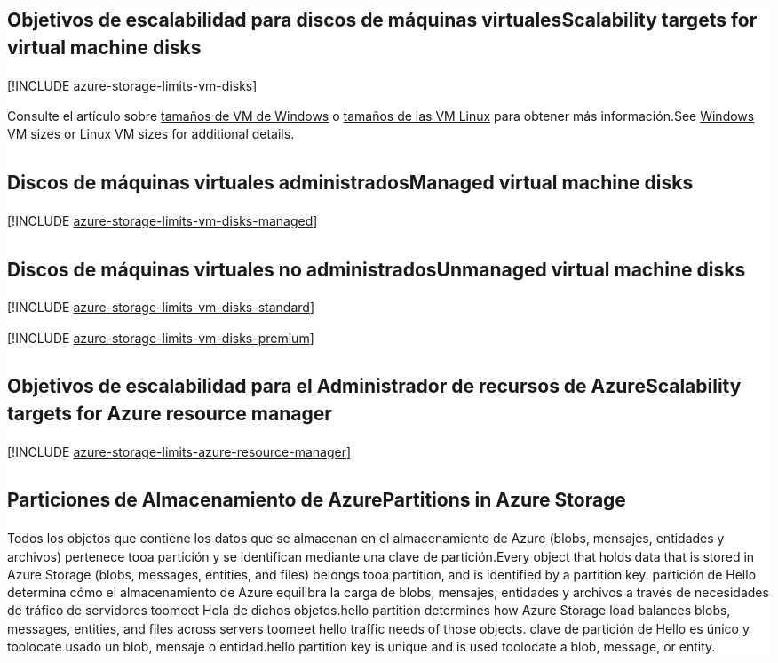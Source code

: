 
## <a name="scalability-targets-for-virtual-machine-disks"></a><span data-ttu-id="7f182-120">Objetivos de escalabilidad para discos de máquinas virtuales</span><span class="sxs-lookup"><span data-stu-id="7f182-120">Scalability targets for virtual machine disks</span></span>
[!INCLUDE [azure-storage-limits-vm-disks](../../includes/azure-storage-limits-vm-disks.md)]

<span data-ttu-id="7f182-121">Consulte el artículo sobre [tamaños de VM de Windows](../virtual-machines/windows/sizes.md?toc=%2fazure%2fvirtual-machines%2fwindows%2ftoc.json) o [tamaños de las VM Linux](../virtual-machines/linux/sizes.md?toc=%2fazure%2fvirtual-machines%2flinux%2ftoc.json) para obtener más información.</span><span class="sxs-lookup"><span data-stu-id="7f182-121">See [Windows VM sizes](../virtual-machines/windows/sizes.md?toc=%2fazure%2fvirtual-machines%2fwindows%2ftoc.json) or [Linux VM sizes](../virtual-machines/linux/sizes.md?toc=%2fazure%2fvirtual-machines%2flinux%2ftoc.json) for additional details.</span></span>

## <a name="managed-virtual-machine-disks"></a><span data-ttu-id="7f182-122">Discos de máquinas virtuales administrados</span><span class="sxs-lookup"><span data-stu-id="7f182-122">Managed virtual machine disks</span></span>

[!INCLUDE [azure-storage-limits-vm-disks-managed](../../includes/azure-storage-limits-vm-disks-managed.md)]

## <a name="unmanaged-virtual-machine-disks"></a><span data-ttu-id="7f182-123">Discos de máquinas virtuales no administrados</span><span class="sxs-lookup"><span data-stu-id="7f182-123">Unmanaged virtual machine disks</span></span>
[!INCLUDE [azure-storage-limits-vm-disks-standard](../../includes/azure-storage-limits-vm-disks-standard.md)]

[!INCLUDE [azure-storage-limits-vm-disks-premium](../../includes/azure-storage-limits-vm-disks-premium.md)]

## <a name="scalability-targets-for-azure-resource-manager"></a><span data-ttu-id="7f182-124">Objetivos de escalabilidad para el Administrador de recursos de Azure</span><span class="sxs-lookup"><span data-stu-id="7f182-124">Scalability targets for Azure resource manager</span></span>
[!INCLUDE [azure-storage-limits-azure-resource-manager](../../includes/azure-storage-limits-azure-resource-manager.md)]

## <a name="partitions-in-azure-storage"></a><span data-ttu-id="7f182-125">Particiones de Almacenamiento de Azure</span><span class="sxs-lookup"><span data-stu-id="7f182-125">Partitions in Azure Storage</span></span>
<span data-ttu-id="7f182-126">Todos los objetos que contiene los datos que se almacenan en el almacenamiento de Azure (blobs, mensajes, entidades y archivos) pertenece tooa partición y se identifican mediante una clave de partición.</span><span class="sxs-lookup"><span data-stu-id="7f182-126">Every object that holds data that is stored in Azure Storage (blobs, messages, entities, and files) belongs tooa partition, and is identified by a partition key.</span></span> <span data-ttu-id="7f182-127">partición de Hello determina cómo el almacenamiento de Azure equilibra la carga de blobs, mensajes, entidades y archivos a través de necesidades de tráfico de servidores toomeet Hola de dichos objetos.</span><span class="sxs-lookup"><span data-stu-id="7f182-127">hello partition determines how Azure Storage load balances blobs, messages, entities, and files across servers toomeet hello traffic needs of those objects.</span></span> <span data-ttu-id="7f182-128">clave de partición de Hello es único y toolocate usado un blob, mensaje o entidad.</span><span class="sxs-lookup"><span data-stu-id="7f182-128">hello partition key is unique and is used toolocate a blob, message, or entity.</span></span>
